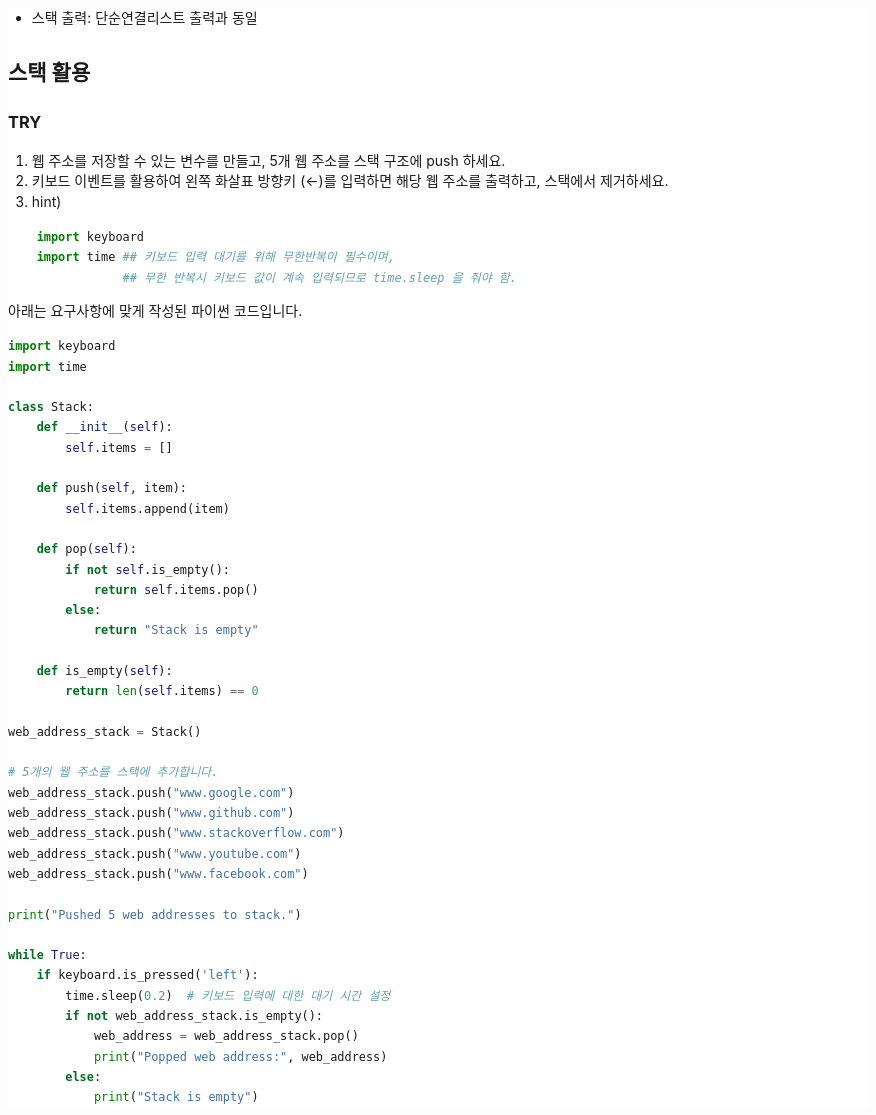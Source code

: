 - 스택 출력: 단순연결리스트 출력과 동일

## 스택 활용
### **TRY**
1) 웹 주소를 저장할 수 있는 변수를 만들고, 5개 웹 주소를 스택 구조에 push 하세요.
2) 키보드 이벤트를 활용하여 왼쪽 화살표 방향키 (←)를 입력하면 해당 웹 주소를 출력하고, 스택에서 제거하세요. 
3) hint) 
```python
	import keyboard
	import time ## 키보드 입력 대기를 위해 무한반복이 필수이며, 
				## 무한 반복시 키보드 값이 계속 입력되므로 time.sleep 을 줘야 함. 
```

아래는 요구사항에 맞게 작성된 파이썬 코드입니다.

```python
import keyboard
import time

class Stack:
    def __init__(self):
        self.items = []

    def push(self, item):
        self.items.append(item)

    def pop(self):
        if not self.is_empty():
            return self.items.pop()
        else:
            return "Stack is empty"

    def is_empty(self):
        return len(self.items) == 0

web_address_stack = Stack()

# 5개의 웹 주소를 스택에 추가합니다.
web_address_stack.push("www.google.com")
web_address_stack.push("www.github.com")
web_address_stack.push("www.stackoverflow.com")
web_address_stack.push("www.youtube.com")
web_address_stack.push("www.facebook.com")

print("Pushed 5 web addresses to stack.")

while True:
    if keyboard.is_pressed('left'):
        time.sleep(0.2)  # 키보드 입력에 대한 대기 시간 설정
        if not web_address_stack.is_empty():
            web_address = web_address_stack.pop()
            print("Popped web address:", web_address)
        else:
            print("Stack is empty")
``` 
